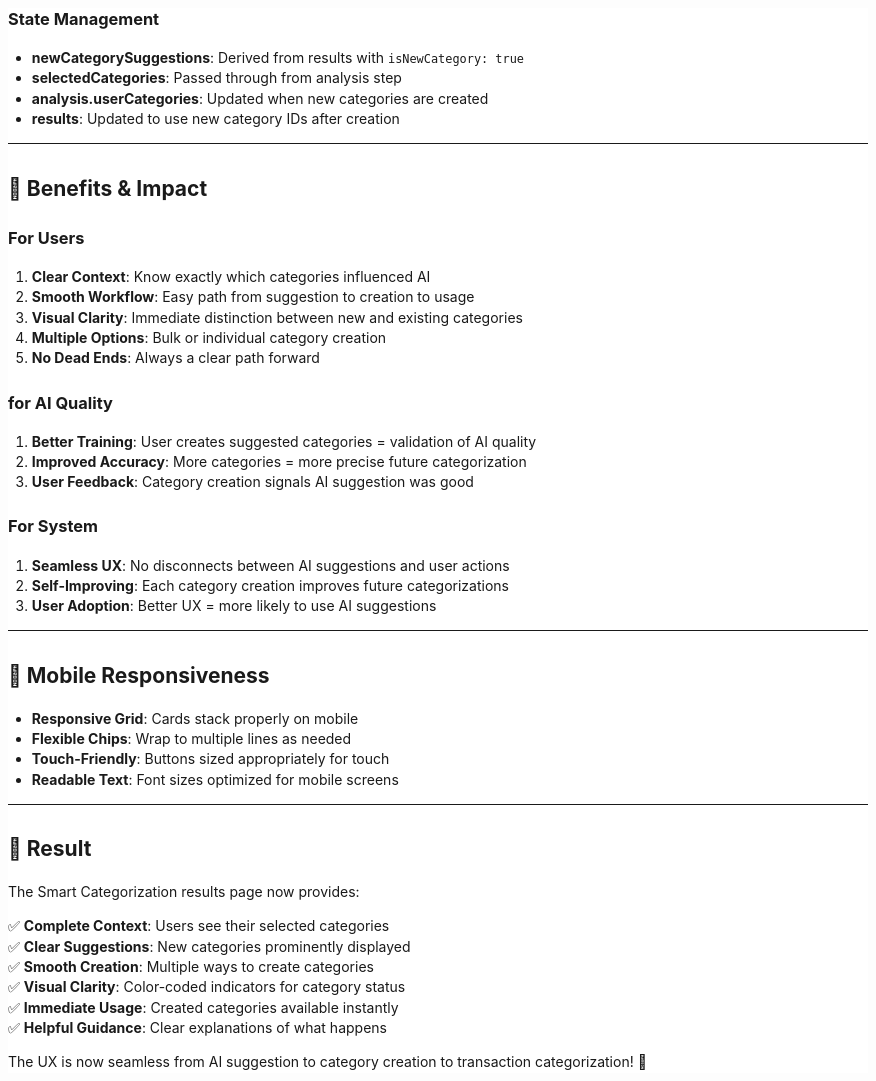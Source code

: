 ### **State Management**
- **newCategorySuggestions**: Derived from results with `isNewCategory: true`
- **selectedCategories**: Passed through from analysis step
- **analysis.userCategories**: Updated when new categories are created
- **results**: Updated to use new category IDs after creation

---

## 🚀 **Benefits & Impact**

### **For Users**
1. **Clear Context**: Know exactly which categories influenced AI
2. **Smooth Workflow**: Easy path from suggestion to creation to usage
3. **Visual Clarity**: Immediate distinction between new and existing categories
4. **Multiple Options**: Bulk or individual category creation
5. **No Dead Ends**: Always a clear path forward

### **for AI Quality**
1. **Better Training**: User creates suggested categories = validation of AI quality
2. **Improved Accuracy**: More categories = more precise future categorization
3. **User Feedback**: Category creation signals AI suggestion was good

### **For System**
1. **Seamless UX**: No disconnects between AI suggestions and user actions
2. **Self-Improving**: Each category creation improves future categorizations
3. **User Adoption**: Better UX = more likely to use AI suggestions

---

## 📱 **Mobile Responsiveness**
- **Responsive Grid**: Cards stack properly on mobile
- **Flexible Chips**: Wrap to multiple lines as needed
- **Touch-Friendly**: Buttons sized appropriately for touch
- **Readable Text**: Font sizes optimized for mobile screens

---

## 🎉 **Result**

The Smart Categorization results page now provides:

✅ **Complete Context**: Users see their selected categories  
✅ **Clear Suggestions**: New categories prominently displayed  
✅ **Smooth Creation**: Multiple ways to create categories  
✅ **Visual Clarity**: Color-coded indicators for category status  
✅ **Immediate Usage**: Created categories available instantly  
✅ **Helpful Guidance**: Clear explanations of what happens  

The UX is now seamless from AI suggestion to category creation to transaction categorization! 🎨 